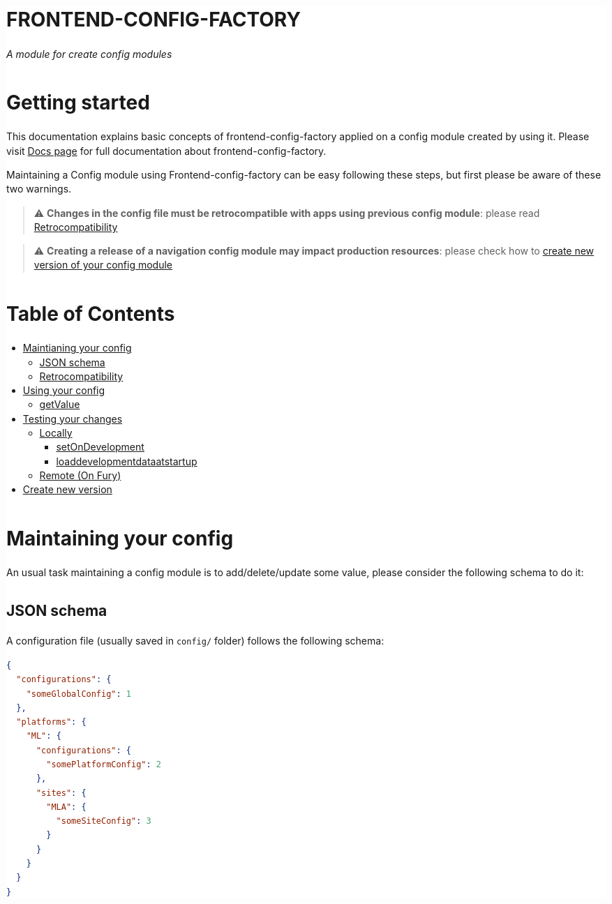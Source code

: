 # FRONTEND-CONFIG-FACTORY
*A module for create config modules*

# Getting started

This documentation explains basic concepts of frontend-config-factory applied on a config module created by using it. Please visit [Docs page](https://furydocs.io/frontend-config-factory/guide/#/DOCS) for full documentation about frontend-config-factory.

Maintaining a Config module using Frontend-config-factory can be easy following these steps, but first please be aware of these two warnings.

> :warning: **Changes in the config file must be retrocompatible with apps using previous config module**:
> please read [Retrocompatibility](#Retrocompatibility)

> :warning: **Creating a release of a navigation config module may impact production resources**:
> please check how to [create new version of your config module](#create-new-version)

# Table of Contents

- [Maintianing your config](#Maintaining-your-config)
  - [JSON schema](#JSON-schema)
  - [Retrocompatibility](#Retrocompatibility)
- [Using your config](#using-your-config)
  - [getValue](#getvalue)
- [Testing your changes](#testing-your-changes)
  - [Locally](#locally)
    - [setOnDevelopment](#setondevelopment)
    - [loaddevelopmentdataatstartup](#loaddevelopmentdataatstartup)
  - [Remote (On Fury)](#remote-on-fury)
- [Create new version](#create-new-version)

# Maintaining your config

An usual task maintaining a config module is to add/delete/update some value, please consider the following schema to do it:

## JSON schema

A configuration file (usually saved in `config/` folder) follows the following schema:

```json
{
  "configurations": {
    "someGlobalConfig": 1
  },
  "platforms": {
    "ML": {
      "configurations": {
        "somePlatformConfig": 2
      },
      "sites": {
        "MLA": {
          "someSiteConfig": 3
        }
      }
    }
  }
}
```
